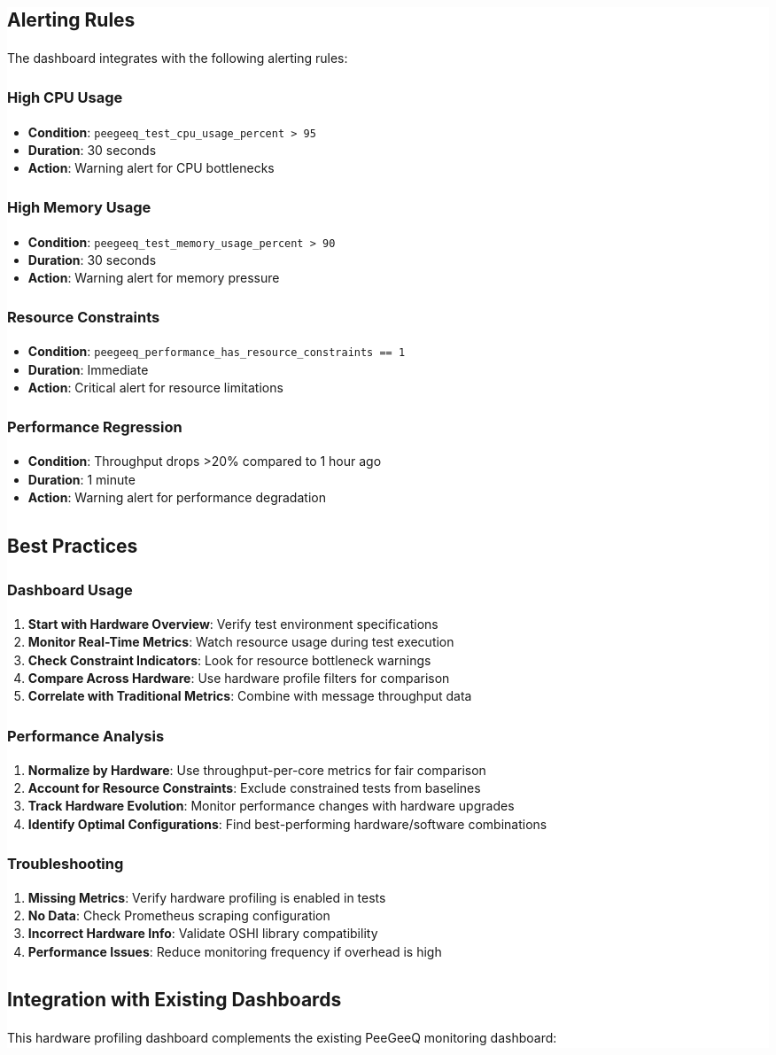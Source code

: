 ## Alerting Rules

The dashboard integrates with the following alerting rules:

### **High CPU Usage**
- **Condition**: `peegeeq_test_cpu_usage_percent > 95`
- **Duration**: 30 seconds
- **Action**: Warning alert for CPU bottlenecks

### **High Memory Usage**
- **Condition**: `peegeeq_test_memory_usage_percent > 90`
- **Duration**: 30 seconds
- **Action**: Warning alert for memory pressure

### **Resource Constraints**
- **Condition**: `peegeeq_performance_has_resource_constraints == 1`
- **Duration**: Immediate
- **Action**: Critical alert for resource limitations

### **Performance Regression**
- **Condition**: Throughput drops >20% compared to 1 hour ago
- **Duration**: 1 minute
- **Action**: Warning alert for performance degradation

## Best Practices

### **Dashboard Usage**
1. **Start with Hardware Overview**: Verify test environment specifications
2. **Monitor Real-Time Metrics**: Watch resource usage during test execution
3. **Check Constraint Indicators**: Look for resource bottleneck warnings
4. **Compare Across Hardware**: Use hardware profile filters for comparison
5. **Correlate with Traditional Metrics**: Combine with message throughput data

### **Performance Analysis**
1. **Normalize by Hardware**: Use throughput-per-core metrics for fair comparison
2. **Account for Resource Constraints**: Exclude constrained tests from baselines
3. **Track Hardware Evolution**: Monitor performance changes with hardware upgrades
4. **Identify Optimal Configurations**: Find best-performing hardware/software combinations

### **Troubleshooting**
1. **Missing Metrics**: Verify hardware profiling is enabled in tests
2. **No Data**: Check Prometheus scraping configuration
3. **Incorrect Hardware Info**: Validate OSHI library compatibility
4. **Performance Issues**: Reduce monitoring frequency if overhead is high

## Integration with Existing Dashboards

This hardware profiling dashboard complements the existing PeeGeeQ monitoring dashboard:

